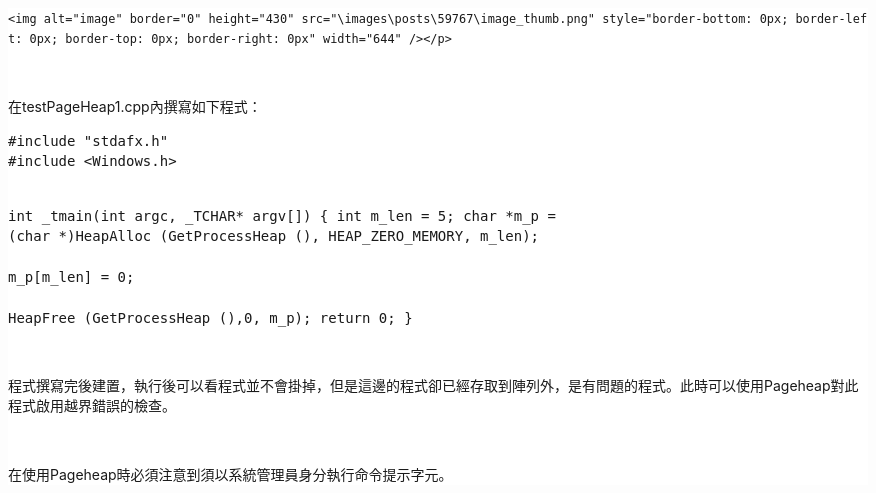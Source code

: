 	<img alt="image" border="0" height="430" src="\images\posts\59767\image_thumb.png" style="border-bottom: 0px; border-left: 0px; border-top: 0px; border-right: 0px" width="644" /></p>
<p>
	 </p>
<p>
	在testPageHeap1.cpp內撰寫如下程式：</p>
<div class="wlWriterSmartContent" id="scid:812469c5-0cb0-4c63-8c15-c81123a09de7:68505871-540b-4c10-ad6c-5449479f239c" style="padding-bottom: 0px; margin: 0px; padding-left: 0px; padding-right: 0px; display: inline; float: none; padding-top: 0px">
	<pre class="c" name="code">
#include "stdafx.h"
#include &lt;Windows.h&gt;

int _tmain(int argc, _TCHAR* argv[])
{
	int m_len = 5; 
	char *m_p = (char *)HeapAlloc (GetProcessHeap (), HEAP_ZERO_MEMORY, m_len);   
	m_p[m_len] = 0;   
	HeapFree (GetProcessHeap (),0, m_p); 
	return 0;
}</pre>
</div>
<p>
	 </p>
<p>
	程式撰寫完後建置，執行後可以看程式並不會掛掉，但是這邊的程式卻已經存取到陣列外，是有問題的程式。此時可以使用Pageheap對此程式啟用越界錯誤的檢查。</p>
<p>
	 </p>
<p>
	在使用Pageheap時必須注意到須以系統管理員身分執行命令提示字元。</p>
<p>